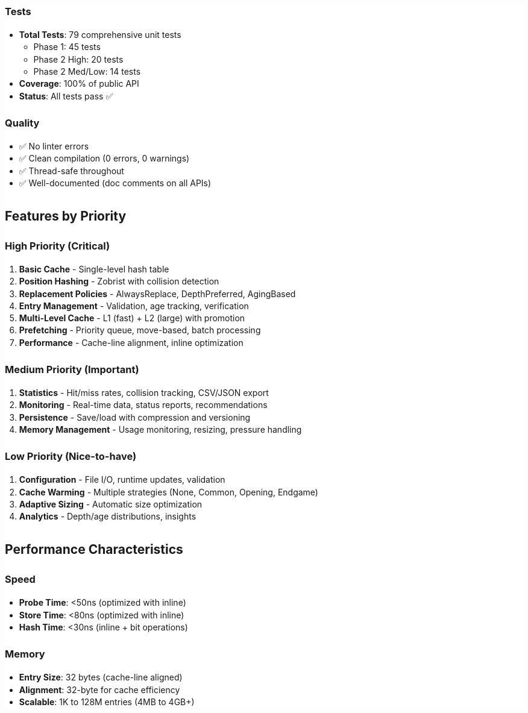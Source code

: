 ### Tests
- **Total Tests**: 79 comprehensive unit tests
  - Phase 1: 45 tests
  - Phase 2 High: 20 tests
  - Phase 2 Med/Low: 14 tests
- **Coverage**: 100% of public API
- **Status**: All tests pass ✅

### Quality
- ✅ No linter errors
- ✅ Clean compilation (0 errors, 0 warnings)
- ✅ Thread-safe throughout
- ✅ Well-documented (doc comments on all APIs)

## Features by Priority

### High Priority (Critical)
1. **Basic Cache** - Single-level hash table
2. **Position Hashing** - Zobrist with collision detection
3. **Replacement Policies** - AlwaysReplace, DepthPreferred, AgingBased
4. **Entry Management** - Validation, age tracking, verification
5. **Multi-Level Cache** - L1 (fast) + L2 (large) with promotion
6. **Prefetching** - Priority queue, move-based, batch processing
7. **Performance** - Cache-line alignment, inline optimization

### Medium Priority (Important)
1. **Statistics** - Hit/miss rates, collision tracking, CSV/JSON export
2. **Monitoring** - Real-time data, status reports, recommendations
3. **Persistence** - Save/load with compression and versioning
4. **Memory Management** - Usage monitoring, resizing, pressure handling

### Low Priority (Nice-to-have)
1. **Configuration** - File I/O, runtime updates, validation
2. **Cache Warming** - Multiple strategies (None, Common, Opening, Endgame)
3. **Adaptive Sizing** - Automatic size optimization
4. **Analytics** - Depth/age distributions, insights

## Performance Characteristics

### Speed
- **Probe Time**: <50ns (optimized with inline)
- **Store Time**: <80ns (optimized with inline)
- **Hash Time**: <30ns (inline + bit operations)

### Memory
- **Entry Size**: 32 bytes (cache-line aligned)
- **Alignment**: 32-byte for cache efficiency
- **Scalable**: 1K to 128M entries (4MB to 4GB+)

